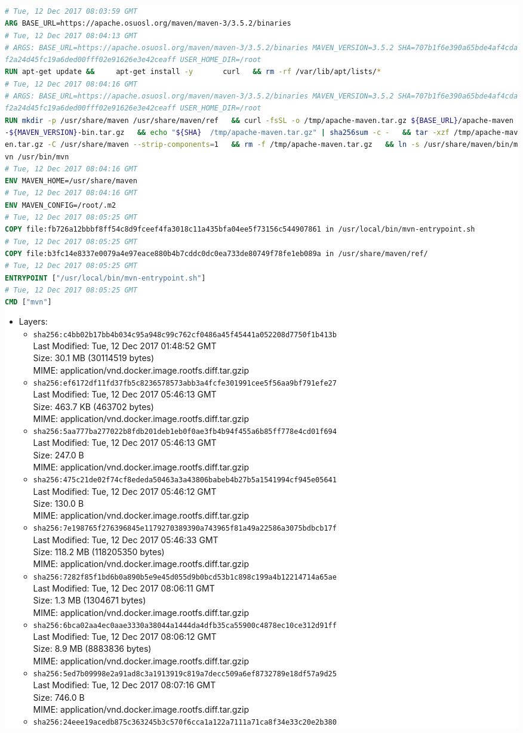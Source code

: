```dockerfile
# Tue, 12 Dec 2017 08:03:59 GMT
ARG BASE_URL=https://apache.osuosl.org/maven/maven-3/3.5.2/binaries
# Tue, 12 Dec 2017 08:04:13 GMT
# ARGS: BASE_URL=https://apache.osuosl.org/maven/maven-3/3.5.2/binaries MAVEN_VERSION=3.5.2 SHA=707b1f6e390a65bde4af4cdaf2a24d45fc19a6ded00fff02e91626e3e42ceaff USER_HOME_DIR=/root
RUN apt-get update &&     apt-get install -y       curl   && rm -rf /var/lib/apt/lists/*
# Tue, 12 Dec 2017 08:04:16 GMT
# ARGS: BASE_URL=https://apache.osuosl.org/maven/maven-3/3.5.2/binaries MAVEN_VERSION=3.5.2 SHA=707b1f6e390a65bde4af4cdaf2a24d45fc19a6ded00fff02e91626e3e42ceaff USER_HOME_DIR=/root
RUN mkdir -p /usr/share/maven /usr/share/maven/ref   && curl -fsSL -o /tmp/apache-maven.tar.gz ${BASE_URL}/apache-maven-${MAVEN_VERSION}-bin.tar.gz   && echo "${SHA}  /tmp/apache-maven.tar.gz" | sha256sum -c -   && tar -xzf /tmp/apache-maven.tar.gz -C /usr/share/maven --strip-components=1   && rm -f /tmp/apache-maven.tar.gz   && ln -s /usr/share/maven/bin/mvn /usr/bin/mvn
# Tue, 12 Dec 2017 08:04:16 GMT
ENV MAVEN_HOME=/usr/share/maven
# Tue, 12 Dec 2017 08:04:16 GMT
ENV MAVEN_CONFIG=/root/.m2
# Tue, 12 Dec 2017 08:05:25 GMT
COPY file:fb726a12bbbf8ff54c8d9fceef4fa3018c11a435bfa04ee5f73156c544907861 in /usr/local/bin/mvn-entrypoint.sh 
# Tue, 12 Dec 2017 08:05:25 GMT
COPY file:b3fc14e8337e0079a4e97eace880b4b7cddc0dc0ea733de80749f78fe1eb089a in /usr/share/maven/ref/ 
# Tue, 12 Dec 2017 08:05:25 GMT
ENTRYPOINT ["/usr/local/bin/mvn-entrypoint.sh"]
# Tue, 12 Dec 2017 08:05:25 GMT
CMD ["mvn"]
```

-	Layers:
	-	`sha256:c4bb02b17bb4b034c95a948c99c762cf0486a45f45441a052208d7750f1b413b`  
		Last Modified: Tue, 12 Dec 2017 01:48:52 GMT  
		Size: 30.1 MB (30114519 bytes)  
		MIME: application/vnd.docker.image.rootfs.diff.tar.gzip
	-	`sha256:ef6172df11fd37fb5c8236578573abb3a4fcfe301991cee5f56aa9bf791efe27`  
		Last Modified: Tue, 12 Dec 2017 05:46:13 GMT  
		Size: 463.7 KB (463702 bytes)  
		MIME: application/vnd.docker.image.rootfs.diff.tar.gzip
	-	`sha256:5aa777ba277022b8fdb201deb1eb0f0ae3fb4b94f455a6b85ff778e4cd01f694`  
		Last Modified: Tue, 12 Dec 2017 05:46:13 GMT  
		Size: 247.0 B  
		MIME: application/vnd.docker.image.rootfs.diff.tar.gzip
	-	`sha256:475c21de02f74cf8ededa50463a3a43806babeb4b27b5a1541994cf945e05641`  
		Last Modified: Tue, 12 Dec 2017 05:46:12 GMT  
		Size: 130.0 B  
		MIME: application/vnd.docker.image.rootfs.diff.tar.gzip
	-	`sha256:7e198765f276396845e1179270389390a743965f81a49a22586a3075bdbcb17f`  
		Last Modified: Tue, 12 Dec 2017 05:46:33 GMT  
		Size: 118.2 MB (118205350 bytes)  
		MIME: application/vnd.docker.image.rootfs.diff.tar.gzip
	-	`sha256:7282f85f1bd6b0a890b5e9e45d055d9b0bcd53b1c898c199a4b12214714a65ae`  
		Last Modified: Tue, 12 Dec 2017 08:06:11 GMT  
		Size: 1.3 MB (1304671 bytes)  
		MIME: application/vnd.docker.image.rootfs.diff.tar.gzip
	-	`sha256:6bca02aa4ec0aae3330a38044a1444da4dfb35ca55900c4878ec10ce312d91ff`  
		Last Modified: Tue, 12 Dec 2017 08:06:12 GMT  
		Size: 8.9 MB (8883836 bytes)  
		MIME: application/vnd.docker.image.rootfs.diff.tar.gzip
	-	`sha256:5ed7b09998e2a91ad8c3a1913919c819a7decc509a6ef8732789e18df57a9d25`  
		Last Modified: Tue, 12 Dec 2017 08:07:16 GMT  
		Size: 746.0 B  
		MIME: application/vnd.docker.image.rootfs.diff.tar.gzip
	-	`sha256:24eee19acedb875c363245b3c570f6cca1a122a7111a71ca8f34e33c20e2b380`  